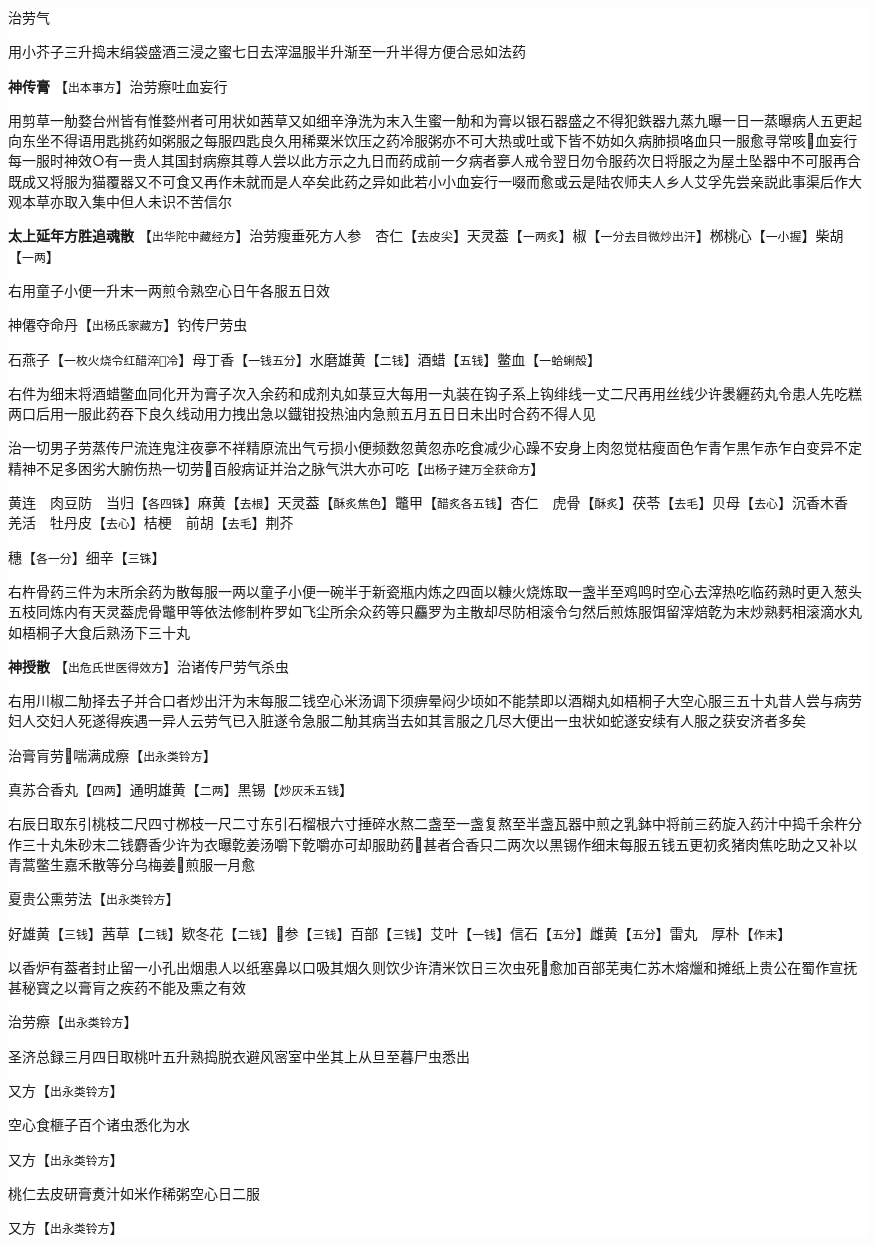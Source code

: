 治劳气  

用小芥子三升捣末绢袋盛酒三浸之蜜七日去滓温服半升渐至一升半得方便合忌如法药  

**神传膏** 【`出本事方`】治劳瘵吐血妄行  

用剪草一觔婺台州皆有惟婺州者可用状如茜草又如细辛浄洗为末入生蜜一觔和为膏以银石器盛之不得犯鉄器九蒸九曝一日一蒸曝病人五更起向东坐不得语用匙挑药如粥服之每服四匙良久用稀粟米饮压之药冷服粥亦不可大热或吐或下皆不妨如久病肺损咯血只一服愈寻常咳血妄行每一服时神效○有一贵人其国封病瘵其尊人尝以此方示之九日而药成前一夕病者夣人戒令翌日勿令服药次日将服之为屋土坠器中不可服再合既成又将服为猫覆器又不可食又再作未就而是人卒矣此药之异如此若小小血妄行一啜而愈或云是陆农师夫人乡人艾孚先尝亲説此事渠后作大观本草亦取入集中但人未识不苦信尔  

**太上延年方胜追魂散** 【`出华陀中藏经方`】治劳瘦垂死方人参　杏仁【`去皮尖`】天灵葢【`一两炙`】椒【`一分去目微炒出汗`】桞桃心【`一小握`】柴胡【`一两`】  

右用童子小便一升末一两煎令熟空心日午各服五日效  

神僊夺命丹【`出杨氏家藏方`】钓传尸劳虫  

石燕子【`一枚火烧令红醋淬冷`】母丁香【`一钱五分`】水磨雄黄【`二钱`】酒蜡【`五钱`】鳖血【`一蛤蜊殻`】  

右件为细末将酒蜡鳖血同化开为膏子次入余药和成剂丸如菉豆大每用一丸装在钩子系上钩绯线一丈二尺再用丝线少许褁纒药丸令患人先吃糕两口后用一服此药吞下良久线动用力拽出急以鐡钳投热油内急煎五月五日日未出时合药不得人见  

治一切男子劳蒸传尸流连鬼注夜夣不祥精原流出气亏损小便频数忽黄忽赤吃食减少心躁不安身上肉忽觉枯瘦靣色乍青乍黒乍赤乍白变异不定精神不足多困劣大腑伤热一切劳百般病证并治之脉气洪大亦可吃【`出杨子建万全获命方`】  

黄连　肉豆防　当归【`各四铢`】麻黄【`去根`】天灵葢【`酥炙焦色`】鼈甲【`醋炙各五钱`】杏仁　虎骨【`酥炙`】茯苓【`去毛`】贝母【`去心`】沉香木香　羌活　牡丹皮【`去心`】桔梗　前胡【`去毛`】荆芥  

穗【`各一分`】细辛【`三铢`】  

右杵骨药三件为末所余药为散每服一两以童子小便一碗半于新瓷瓶内炼之四靣以糠火烧炼取一盏半至鸡鸣时空心去滓热吃临药熟时更入葱头五枝同炼内有天灵葢虎骨鼈甲等依法修制杵罗如飞尘所余众药等只麤罗为主散却尽防相滚令匀然后煎炼服饵留滓焙亁为末炒熟麫相滚滴水丸如梧桐子大食后熟汤下三十丸  

**神授散** 【`出危氏世医得效方`】治诸传尸劳气杀虫  

右用川椒二觔择去子并合口者炒出汗为末每服二钱空心米汤调下须痹晕闷少顷如不能禁即以酒糊丸如梧桐子大空心服三五十丸昔人尝与病劳妇人交妇人死遂得疾遇一异人云劳气已入脏遂令急服二觔其病当去如其言服之几尽大便出一虫状如蛇遂安续有人服之获安济者多矣  

治膏肓劳喘满成瘵【`出永类铃方`】  

真苏合香丸【`四两`】通明雄黄【`二两`】黒锡【`炒灰禾五钱`】  

右辰日取东引桃枝二尺四寸桞枝一尺二寸东引石榴根六寸捶碎水熬二盏至一盏复熬至半盏瓦器中煎之乳鉢中将前三药旋入药汁中捣千余杵分作三十丸朱砂末二钱麝香少许为衣曝亁姜汤嚼下亁嚼亦可却服助药甚者合香只二两次以黒锡作细末每服五钱五更初炙猪肉焦吃助之又补以青蒿鳖生嘉禾散等分乌梅姜煎服一月愈  

夏贵公熏劳法【`出永类铃方`】  

好雄黄【`三钱`】茜草【`二钱`】欵冬花【`二钱`】参【`三钱`】百部【`三钱`】艾叶【`一钱`】信石【`五分`】雌黄【`五分`】雷丸　厚朴【`作末`】  

以香炉有葢者封止留一小孔出烟患人以纸塞鼻以口吸其烟久则饮少许清米饮日三次虫死愈加百部芜夷仁苏木熔爉和摊纸上贵公在蜀作宣抚甚秘寳之以膏肓之疾药不能及熏之有效  

治劳瘵【`出永类铃方`】  

圣济总録三月四日取桃叶五升熟捣脱衣避风宻室中坐其上从旦至暮尸虫悉出  

又方【`出永类铃方`】  

空心食榧子百个诸虫悉化为水  

又方【`出永类铃方`】  

桃仁去皮研膏煑汁如米作稀粥空心日二服  

又方【`出永类铃方`】  
